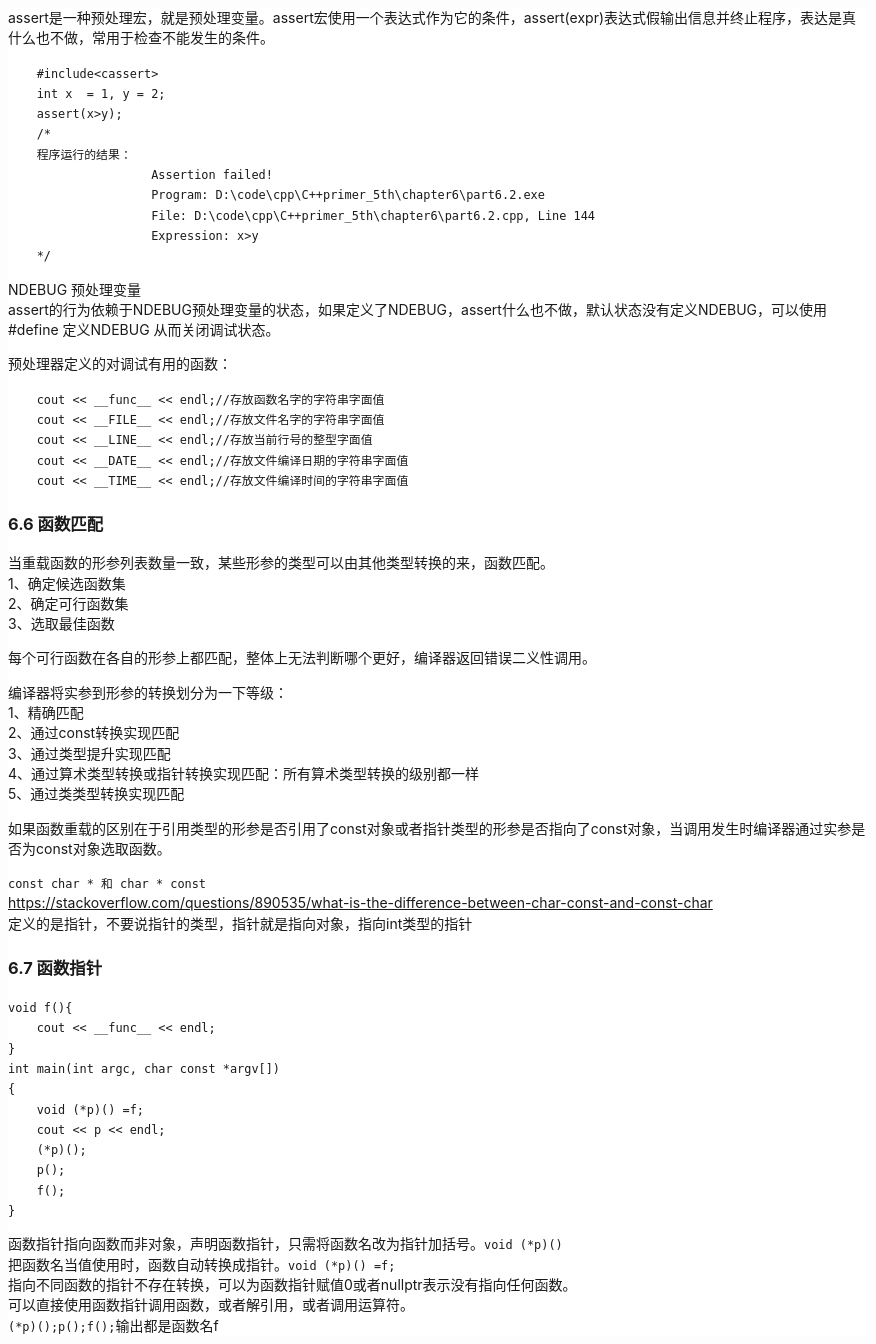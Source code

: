 assert是一种预处理宏，就是预处理变量。assert宏使用一个表达式作为它的条件，assert(expr)表达式假输出信息并终止程序，表达是真什么也不做，常用于检查不能发生的条件。
```
    #include<cassert>
    int x  = 1, y = 2;
    assert(x>y);
    /*
    程序运行的结果：
                    Assertion failed!
                    Program: D:\code\cpp\C++primer_5th\chapter6\part6.2.exe
                    File: D:\code\cpp\C++primer_5th\chapter6\part6.2.cpp, Line 144
                    Expression: x>y
    */
```

NDEBUG 预处理变量  
assert的行为依赖于NDEBUG预处理变量的状态，如果定义了NDEBUG，assert什么也不做，默认状态没有定义NDEBUG，可以使用#define 定义NDEBUG 从而关闭调试状态。

预处理器定义的对调试有用的函数：
```
    cout << __func__ << endl;//存放函数名字的字符串字面值
    cout << __FILE__ << endl;//存放文件名字的字符串字面值
    cout << __LINE__ << endl;//存放当前行号的整型字面值
    cout << __DATE__ << endl;//存放文件编译日期的字符串字面值
    cout << __TIME__ << endl;//存放文件编译时间的字符串字面值
```

### 6.6 函数匹配
当重载函数的形参列表数量一致，某些形参的类型可以由其他类型转换的来，函数匹配。  
1、确定候选函数集  
2、确定可行函数集  
3、选取最佳函数

每个可行函数在各自的形参上都匹配，整体上无法判断哪个更好，编译器返回错误二义性调用。

编译器将实参到形参的转换划分为一下等级：  
1、精确匹配  
2、通过const转换实现匹配  
3、通过类型提升实现匹配  
4、通过算术类型转换或指针转换实现匹配：所有算术类型转换的级别都一样  
5、通过类类型转换实现匹配  

如果函数重载的区别在于引用类型的形参是否引用了const对象或者指针类型的形参是否指向了const对象，当调用发生时编译器通过实参是否为const对象选取函数。

`const char * 和 char * const`  
https://stackoverflow.com/questions/890535/what-is-the-difference-between-char-const-and-const-char  
定义的是指针，不要说指针的类型，指针就是指向对象，指向int类型的指针

### 6.7 函数指针
```
void f(){
    cout << __func__ << endl;
}
int main(int argc, char const *argv[])
{
    void (*p)() =f;
    cout << p << endl;
    (*p)();
    p();
    f();
}
```
函数指针指向函数而非对象，声明函数指针，只需将函数名改为指针加括号。`void (*p)()`  
把函数名当值使用时，函数自动转换成指针。`void (*p)() =f;`    
指向不同函数的指针不存在转换，可以为函数指针赋值0或者nullptr表示没有指向任何函数。  
可以直接使用函数指针调用函数，或者解引用，或者调用运算符。  
`(*p)();p();f();`输出都是函数名f
